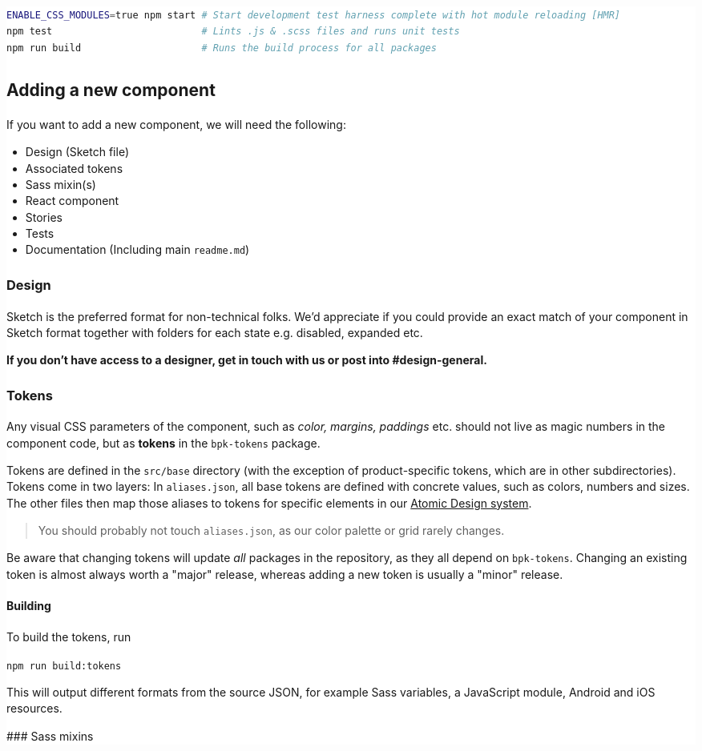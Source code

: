 ```sh
ENABLE_CSS_MODULES=true npm start # Start development test harness complete with hot module reloading [HMR]
npm test                          # Lints .js & .scss files and runs unit tests
npm run build                     # Runs the build process for all packages
```

## Adding a new component

If you want to add a new component, we will need the following:

- Design (Sketch file)
- Associated tokens
- Sass mixin(s)
- React component
- Stories
- Tests
- Documentation (Including main `readme.md`)


### Design

Sketch is the preferred format for non-technical folks. We’d appreciate if you could provide an exact match of your component in Sketch format together with folders for each state e.g. disabled, expanded etc.

**If you don’t have access to a designer, get in touch with us or post into #design-general.**

### Tokens

Any visual CSS parameters of the component, such as *color, margins, paddings* etc. should not live as magic numbers in the component code, but as **tokens** in the `bpk-tokens` package.

Tokens are defined in the `src/base` directory (with the exception of product-specific tokens, which are in other subdirectories). Tokens come in two layers: In `aliases.json`, all base tokens are defined with concrete values, such as colors, numbers and sizes. The other files then map those aliases to tokens for specific elements in our [Atomic Design system](https://confluence.skyscannertools.net/pages/viewpage.action?pageId=14123039).

> You should probably not touch `aliases.json`, as our color palette or grid rarely changes.

Be aware that changing tokens will update *all* packages in the repository, as they all depend on `bpk-tokens`. Changing an existing token is almost always worth a "major" release, whereas adding a new token is usually a "minor" release.

#### Building

To build the tokens, run

```sh
npm run build:tokens
```

This will output different formats from the source JSON, for example Sass variables, a JavaScript module, Android and iOS resources.

### Sass mixins
